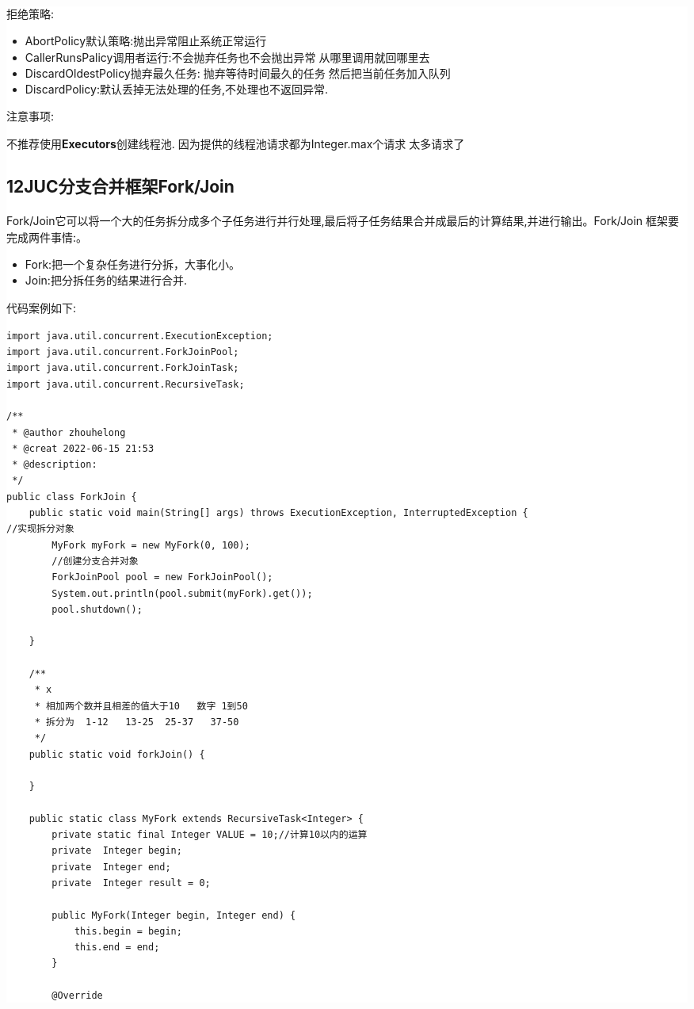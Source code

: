 拒绝策略:

- AbortPolicy默认策略:抛出异常阻止系统正常运行
- CallerRunsPalicy调用者运行:不会抛弃任务也不会抛出异常 从哪里调用就回哪里去
- DiscardOldestPolicy抛弃最久任务:  抛弃等待时间最久的任务  然后把当前任务加入队列
- DiscardPolicy:默认丢掉无法处理的任务,不处理也不返回异常.





注意事项:

不推荐使用**Executors**创建线程池.  因为提供的线程池请求都为Integer.max个请求  太多请求了



## 12JUC分支合并框架Fork/Join

Fork/Join它可以将一个大的任务拆分成多个子任务进行并行处理,最后将子任务结果合并成最后的计算结果,并进行输出。Fork/Join 框架要完成两件事情:。

- Fork:把一个复杂任务进行分拆，大事化小。
- Join:把分拆任务的结果进行合并.

代码案例如下:

```
import java.util.concurrent.ExecutionException;
import java.util.concurrent.ForkJoinPool;
import java.util.concurrent.ForkJoinTask;
import java.util.concurrent.RecursiveTask;

/**
 * @author zhouhelong
 * @creat 2022-06-15 21:53
 * @description:
 */
public class ForkJoin {
    public static void main(String[] args) throws ExecutionException, InterruptedException {
//实现拆分对象
        MyFork myFork = new MyFork(0, 100);
        //创建分支合并对象
        ForkJoinPool pool = new ForkJoinPool();
        System.out.println(pool.submit(myFork).get());
        pool.shutdown();

    }

    /**
     * x
     * 相加两个数并且相差的值大于10   数字 1到50
     * 拆分为  1-12   13-25  25-37   37-50
     */
    public static void forkJoin() {

    }

    public static class MyFork extends RecursiveTask<Integer> {
        private static final Integer VALUE = 10;//计算10以内的运算
        private  Integer begin;
        private  Integer end;
        private  Integer result = 0;

        public MyFork(Integer begin, Integer end) {
            this.begin = begin;
            this.end = end;
        }

        @Override
```